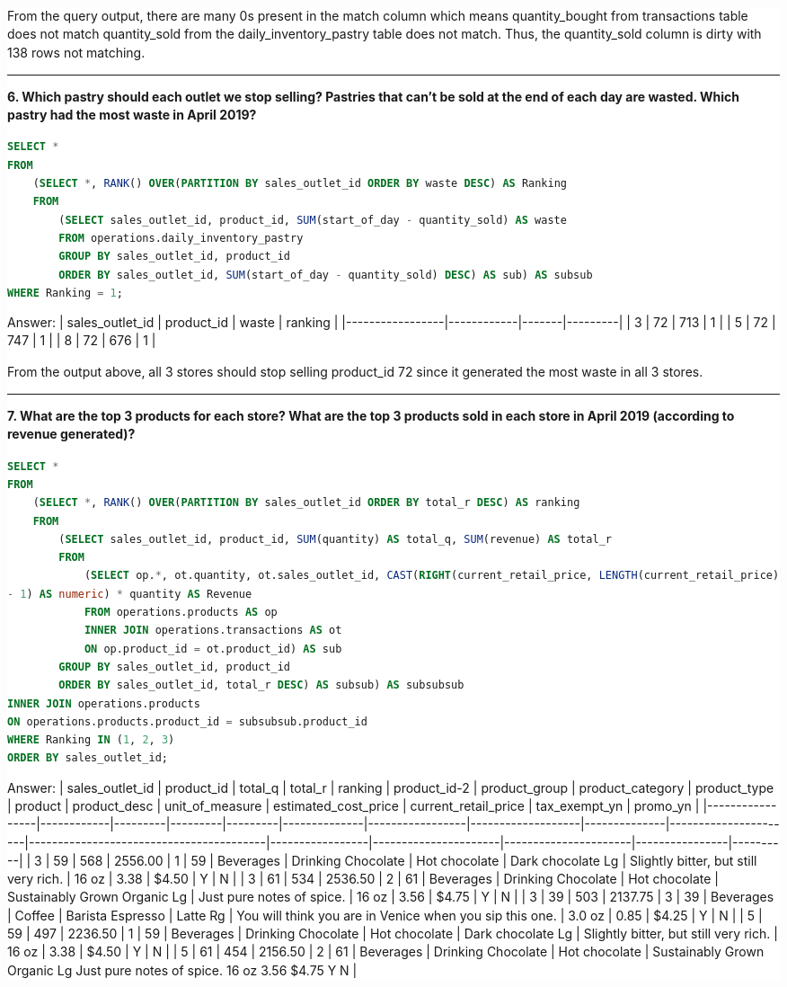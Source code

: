 From the query output, there are many 0s present in the match column which means quantity_bought from transactions table does not match quantity_sold from the daily_inventory_pastry table does not match. Thus, the quantity_sold column is dirty with 138 rows not matching.

***

**6. Which pastry should each outlet we stop selling? Pastries that can’t be sold at the end of each day are wasted. Which pastry had the most waste in April 2019?** 
```sql
SELECT * 
FROM
	(SELECT *, RANK() OVER(PARTITION BY sales_outlet_id ORDER BY waste DESC) AS Ranking
	FROM
		(SELECT sales_outlet_id, product_id, SUM(start_of_day - quantity_sold) AS waste
		FROM operations.daily_inventory_pastry
		GROUP BY sales_outlet_id, product_id
		ORDER BY sales_outlet_id, SUM(start_of_day - quantity_sold) DESC) AS sub) AS subsub
WHERE Ranking = 1;
```
Answer:
| sales_outlet_id | product_id | waste | ranking |
|-----------------|------------|-------|---------|
| 3               | 72         | 713   | 1       |
| 5               | 72         | 747   | 1       |
| 8               | 72         | 676   | 1       |

From the output above, all 3 stores should stop selling product_id 72 since it generated the most waste in all 3 stores.

***

**7. What are the top 3 products for each store? What are the top 3 products sold in each store in April 2019 (according to revenue generated)?**
```sql
SELECT *
FROM
	(SELECT *, RANK() OVER(PARTITION BY sales_outlet_id ORDER BY total_r DESC) AS ranking
	FROM
		(SELECT sales_outlet_id, product_id, SUM(quantity) AS total_q, SUM(revenue) AS total_r
		FROM
			(SELECT op.*, ot.quantity, ot.sales_outlet_id, CAST(RIGHT(current_retail_price, LENGTH(current_retail_price) - 1) AS numeric) * quantity AS Revenue
			FROM operations.products AS op
			INNER JOIN operations.transactions AS ot
			ON op.product_id = ot.product_id) AS sub
		GROUP BY sales_outlet_id, product_id
		ORDER BY sales_outlet_id, total_r DESC) AS subsub) AS subsubsub
INNER JOIN operations.products
ON operations.products.product_id = subsubsub.product_id
WHERE Ranking IN (1, 2, 3) 
ORDER BY sales_outlet_id;
```
Answer:
| sales_outlet_id | product_id | total_q | total_r | ranking | product_id-2 | product_group   | product_category | product_type | product              | product_desc                            | unit_of_measure | estimated_cost_price | current_retail_price | tax_exempt_yn | promo_yn |
|-----------------|------------|---------|---------|---------|--------------|-----------------|-------------------|--------------|----------------------|-----------------------------------------|-----------------|----------------------|----------------------|----------------|----------|
| 3               | 59         | 568     | 2556.00 | 1       | 59           | Beverages       | Drinking Chocolate | Hot chocolate | Dark chocolate Lg    | Slightly bitter, but still very rich.   | 16 oz           | 3.38                 | $4.50                | Y              | N        |
| 3               | 61         | 534     | 2536.50 | 2       | 61           | Beverages       | Drinking Chocolate | Hot chocolate | Sustainably Grown Organic Lg | Just pure notes of spice.              | 16 oz           | 3.56                 | $4.75                | Y              | N        |
| 3               | 39         | 503     | 2137.75 | 3       | 39           | Beverages       | Coffee            | Barista Espresso   | Latte Rg             | You will think you are in Venice when you sip this one.   | 3.0 oz          | 0.85                 | $4.25                | Y              | N        |
| 5               | 59         | 497     | 2236.50 | 1       | 59           | Beverages       | Drinking Chocolate   | Hot chocolate   | Dark chocolate Lg    | Slightly bitter, but still very rich.   | 16 oz           | 3.38                 | $4.50                | Y              | N        |
| 5               | 61         | 454     | 2156.50   | 2       | 61           | Beverages       | Drinking Chocolate   | Hot chocolate   | Sustainably Grown Organic Lg    Just pure notes of spice.              16 oz           3.56                 $4.75                Y              N        |
